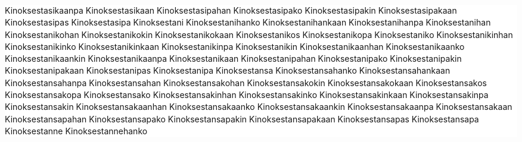Kinoksestasikaanpa
Kinoksestasikaan
Kinoksestasipahan
Kinoksestasipako
Kinoksestasipakin
Kinoksestasipakaan
Kinoksestasipas
Kinoksestasipa
Kinoksestani
Kinoksestanihanko
Kinoksestanihankaan
Kinoksestanihanpa
Kinoksestanihan
Kinoksestanikohan
Kinoksestanikokin
Kinoksestanikokaan
Kinoksestanikos
Kinoksestanikopa
Kinoksestaniko
Kinoksestanikinhan
Kinoksestanikinko
Kinoksestanikinkaan
Kinoksestanikinpa
Kinoksestanikin
Kinoksestanikaanhan
Kinoksestanikaanko
Kinoksestanikaankin
Kinoksestanikaanpa
Kinoksestanikaan
Kinoksestanipahan
Kinoksestanipako
Kinoksestanipakin
Kinoksestanipakaan
Kinoksestanipas
Kinoksestanipa
Kinoksestansa
Kinoksestansahanko
Kinoksestansahankaan
Kinoksestansahanpa
Kinoksestansahan
Kinoksestansakohan
Kinoksestansakokin
Kinoksestansakokaan
Kinoksestansakos
Kinoksestansakopa
Kinoksestansako
Kinoksestansakinhan
Kinoksestansakinko
Kinoksestansakinkaan
Kinoksestansakinpa
Kinoksestansakin
Kinoksestansakaanhan
Kinoksestansakaanko
Kinoksestansakaankin
Kinoksestansakaanpa
Kinoksestansakaan
Kinoksestansapahan
Kinoksestansapako
Kinoksestansapakin
Kinoksestansapakaan
Kinoksestansapas
Kinoksestansapa
Kinoksestanne
Kinoksestannehanko